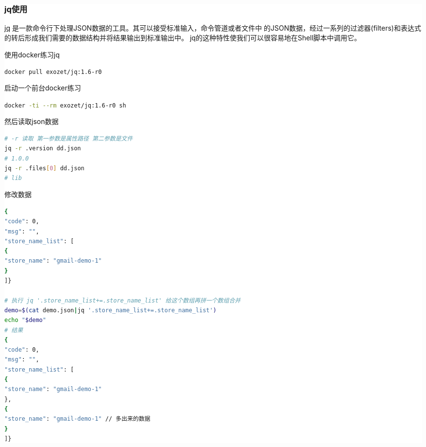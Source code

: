### jq使用

[jq](https://stedolan.github.io/jq/) 是一款命令行下处理JSON数据的工具。其可以接受标准输入，命令管道或者文件中
的JSON数据，经过一系列的过滤器(filters)和表达式的转后形成我们需要的数据结构并将结果输出到标准输出中。
jq的这种特性使我们可以很容易地在Shell脚本中调用它。

使用docker练习jq

```bash
docker pull exozet/jq:1.6-r0
```

启动一个前台docker练习

```bash
docker -ti --rm exozet/jq:1.6-r0 sh
```

然后读取json数据

```bash
# -r 读取 第一参数是属性路径 第二参数是文件
jq -r .version dd.json
# 1.0.0
jq -r .files[0] dd.json
# lib
```

修改数据

```bash
{
"code": 0,
"msg": "",
"store_name_list": [
{
"store_name": "gmail-demo-1"
}
]}

# 执行 jq '.store_name_list+=.store_name_list' 给这个数组再拼一个数组合并
demo=$(cat demo.json|jq '.store_name_list+=.store_name_list')
echo "$demo"
# 结果
{
"code": 0,
"msg": "",
"store_name_list": [
{
"store_name": "gmail-demo-1"
},
{
"store_name": "gmail-demo-1" // 多出来的数据
}
]}
```
